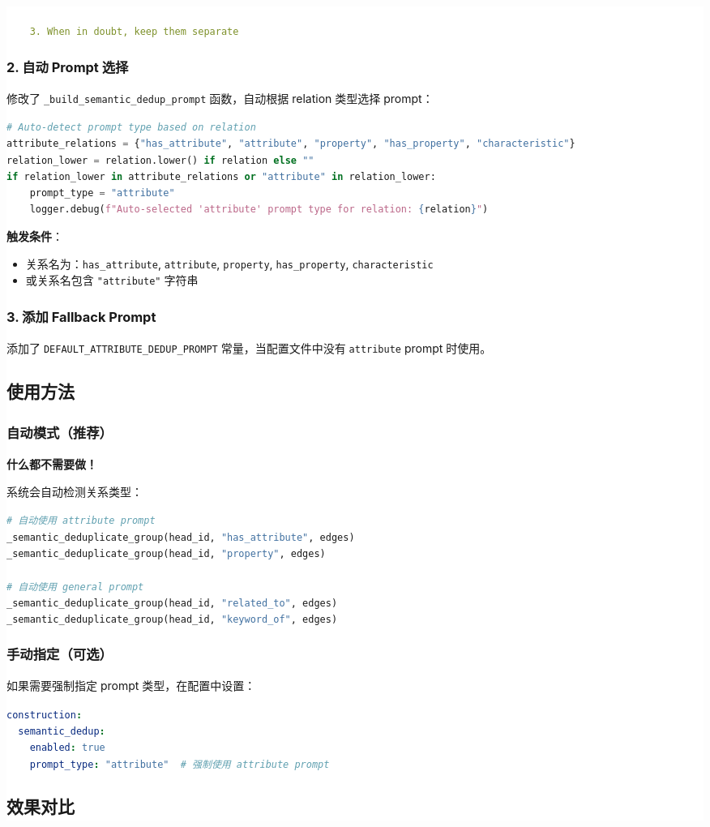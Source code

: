 ```yaml
    
    3. When in doubt, keep them separate
```

### 2. 自动 Prompt 选择

修改了 `_build_semantic_dedup_prompt` 函数，自动根据 relation 类型选择 prompt：

```python
# Auto-detect prompt type based on relation
attribute_relations = {"has_attribute", "attribute", "property", "has_property", "characteristic"}
relation_lower = relation.lower() if relation else ""
if relation_lower in attribute_relations or "attribute" in relation_lower:
    prompt_type = "attribute"
    logger.debug(f"Auto-selected 'attribute' prompt type for relation: {relation}")
```

**触发条件**：
- 关系名为：`has_attribute`, `attribute`, `property`, `has_property`, `characteristic`
- 或关系名包含 `"attribute"` 字符串

### 3. 添加 Fallback Prompt

添加了 `DEFAULT_ATTRIBUTE_DEDUP_PROMPT` 常量，当配置文件中没有 `attribute` prompt 时使用。

## 使用方法

### 自动模式（推荐）

**什么都不需要做！**

系统会自动检测关系类型：
```python
# 自动使用 attribute prompt
_semantic_deduplicate_group(head_id, "has_attribute", edges)
_semantic_deduplicate_group(head_id, "property", edges)

# 自动使用 general prompt
_semantic_deduplicate_group(head_id, "related_to", edges)
_semantic_deduplicate_group(head_id, "keyword_of", edges)
```

### 手动指定（可选）

如果需要强制指定 prompt 类型，在配置中设置：

```yaml
construction:
  semantic_dedup:
    enabled: true
    prompt_type: "attribute"  # 强制使用 attribute prompt
```

## 效果对比
